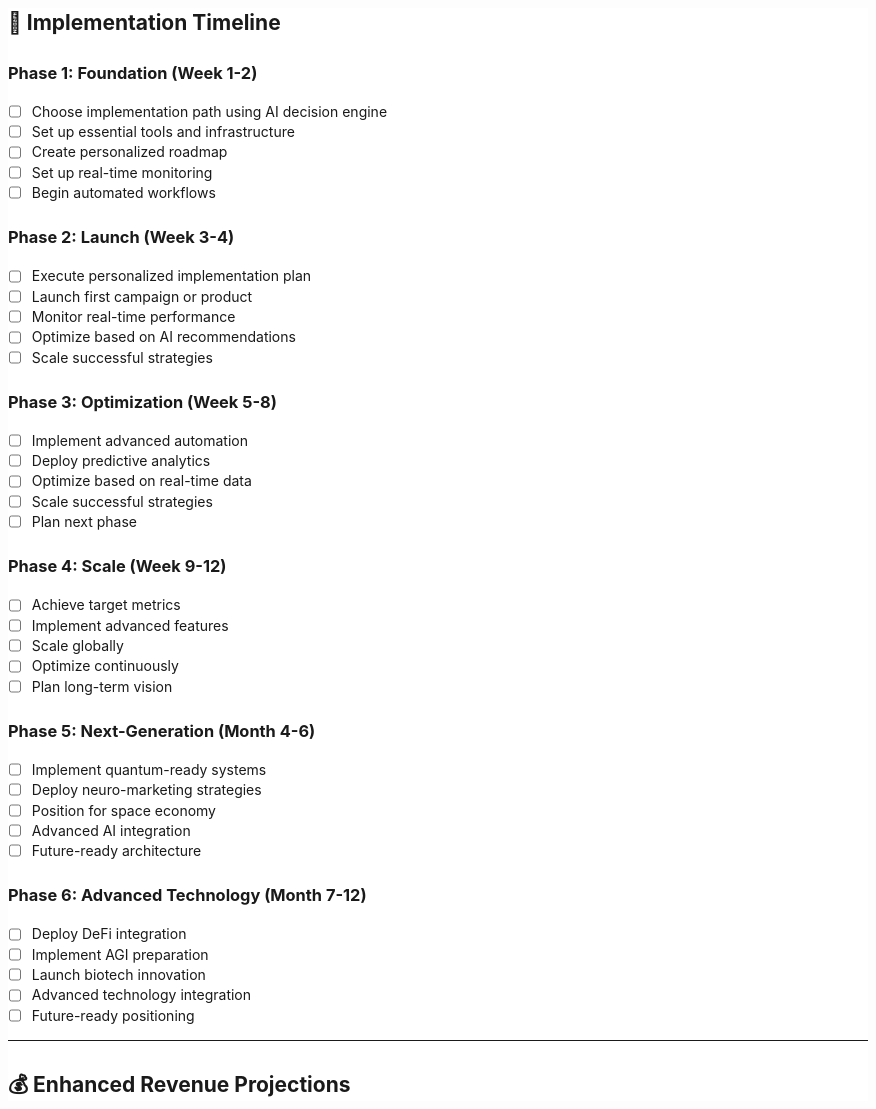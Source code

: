 
## 🚀 Implementation Timeline

### **Phase 1: Foundation (Week 1-2)**
- [ ] Choose implementation path using AI decision engine
- [ ] Set up essential tools and infrastructure
- [ ] Create personalized roadmap
- [ ] Set up real-time monitoring
- [ ] Begin automated workflows

### **Phase 2: Launch (Week 3-4)**
- [ ] Execute personalized implementation plan
- [ ] Launch first campaign or product
- [ ] Monitor real-time performance
- [ ] Optimize based on AI recommendations
- [ ] Scale successful strategies

### **Phase 3: Optimization (Week 5-8)**
- [ ] Implement advanced automation
- [ ] Deploy predictive analytics
- [ ] Optimize based on real-time data
- [ ] Scale successful strategies
- [ ] Plan next phase

### **Phase 4: Scale (Week 9-12)**
- [ ] Achieve target metrics
- [ ] Implement advanced features
- [ ] Scale globally
- [ ] Optimize continuously
- [ ] Plan long-term vision

### **Phase 5: Next-Generation (Month 4-6)**
- [ ] Implement quantum-ready systems
- [ ] Deploy neuro-marketing strategies
- [ ] Position for space economy
- [ ] Advanced AI integration
- [ ] Future-ready architecture

### **Phase 6: Advanced Technology (Month 7-12)**
- [ ] Deploy DeFi integration
- [ ] Implement AGI preparation
- [ ] Launch biotech innovation
- [ ] Advanced technology integration
- [ ] Future-ready positioning

---

## 💰 Enhanced Revenue Projections
